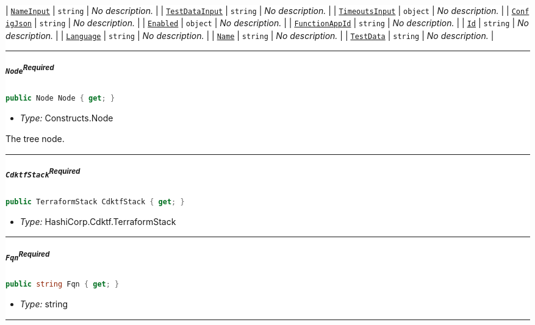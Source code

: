 | <code><a href="#@cdktf/provider-azurerm.functionAppFunction.FunctionAppFunction.property.nameInput">NameInput</a></code> | <code>string</code> | *No description.* |
| <code><a href="#@cdktf/provider-azurerm.functionAppFunction.FunctionAppFunction.property.testDataInput">TestDataInput</a></code> | <code>string</code> | *No description.* |
| <code><a href="#@cdktf/provider-azurerm.functionAppFunction.FunctionAppFunction.property.timeoutsInput">TimeoutsInput</a></code> | <code>object</code> | *No description.* |
| <code><a href="#@cdktf/provider-azurerm.functionAppFunction.FunctionAppFunction.property.configJson">ConfigJson</a></code> | <code>string</code> | *No description.* |
| <code><a href="#@cdktf/provider-azurerm.functionAppFunction.FunctionAppFunction.property.enabled">Enabled</a></code> | <code>object</code> | *No description.* |
| <code><a href="#@cdktf/provider-azurerm.functionAppFunction.FunctionAppFunction.property.functionAppId">FunctionAppId</a></code> | <code>string</code> | *No description.* |
| <code><a href="#@cdktf/provider-azurerm.functionAppFunction.FunctionAppFunction.property.id">Id</a></code> | <code>string</code> | *No description.* |
| <code><a href="#@cdktf/provider-azurerm.functionAppFunction.FunctionAppFunction.property.language">Language</a></code> | <code>string</code> | *No description.* |
| <code><a href="#@cdktf/provider-azurerm.functionAppFunction.FunctionAppFunction.property.name">Name</a></code> | <code>string</code> | *No description.* |
| <code><a href="#@cdktf/provider-azurerm.functionAppFunction.FunctionAppFunction.property.testData">TestData</a></code> | <code>string</code> | *No description.* |

---

##### `Node`<sup>Required</sup> <a name="Node" id="@cdktf/provider-azurerm.functionAppFunction.FunctionAppFunction.property.node"></a>

```csharp
public Node Node { get; }
```

- *Type:* Constructs.Node

The tree node.

---

##### `CdktfStack`<sup>Required</sup> <a name="CdktfStack" id="@cdktf/provider-azurerm.functionAppFunction.FunctionAppFunction.property.cdktfStack"></a>

```csharp
public TerraformStack CdktfStack { get; }
```

- *Type:* HashiCorp.Cdktf.TerraformStack

---

##### `Fqn`<sup>Required</sup> <a name="Fqn" id="@cdktf/provider-azurerm.functionAppFunction.FunctionAppFunction.property.fqn"></a>

```csharp
public string Fqn { get; }
```

- *Type:* string

---
